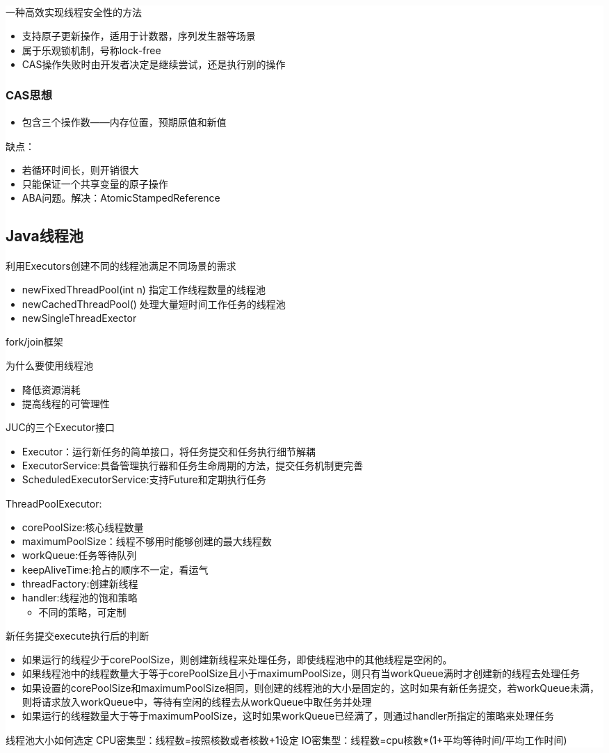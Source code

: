 一种高效实现线程安全性的方法
- 支持原子更新操作，适用于计数器，序列发生器等场景
- 属于乐观锁机制，号称lock-free
- CAS操作失败时由开发者决定是继续尝试，还是执行别的操作

### CAS思想

- 包含三个操作数——内存位置，预期原值和新值

缺点：
- 若循环时间长，则开销很大
- 只能保证一个共享变量的原子操作
- ABA问题。解决：AtomicStampedReference

## Java线程池

利用Executors创建不同的线程池满足不同场景的需求

- newFixedThreadPool(int n) 指定工作线程数量的线程池
- newCachedThreadPool() 处理大量短时间工作任务的线程池
- newSingleThreadExector

fork/join框架

为什么要使用线程池
- 降低资源消耗
- 提高线程的可管理性

JUC的三个Executor接口
- Executor：运行新任务的简单接口，将任务提交和任务执行细节解耦
- ExecutorService:具备管理执行器和任务生命周期的方法，提交任务机制更完善
- ScheduledExecutorService:支持Future和定期执行任务

ThreadPoolExecutor:
- corePoolSize:核心线程数量
- maximumPoolSize：线程不够用时能够创建的最大线程数
- workQueue:任务等待队列
- keepAliveTime:抢占的顺序不一定，看运气
- threadFactory:创建新线程
- handler:线程池的饱和策略
    - 不同的策略，可定制

新任务提交execute执行后的判断
- 如果运行的线程少于corePoolSize，则创建新线程来处理任务，即使线程池中的其他线程是空闲的。
- 如果线程池中的线程数量大于等于corePoolSize且小于maximumPoolSize，则只有当workQueue满时才创建新的线程去处理任务
- 如果设置的corePoolSize和maximumPoolSize相同，则创建的线程池的大小是固定的，这时如果有新任务提交，若workQueue未满，则将请求放入workQueue中，等待有空闲的线程去从workQueue中取任务并处理
- 如果运行的线程数量大于等于maximumPoolSize，这时如果workQueue已经满了，则通过handler所指定的策略来处理任务

线程池大小如何选定
CPU密集型：线程数=按照核数或者核数+1设定
IO密集型：线程数=cpu核数*(1+平均等待时间/平均工作时间)

